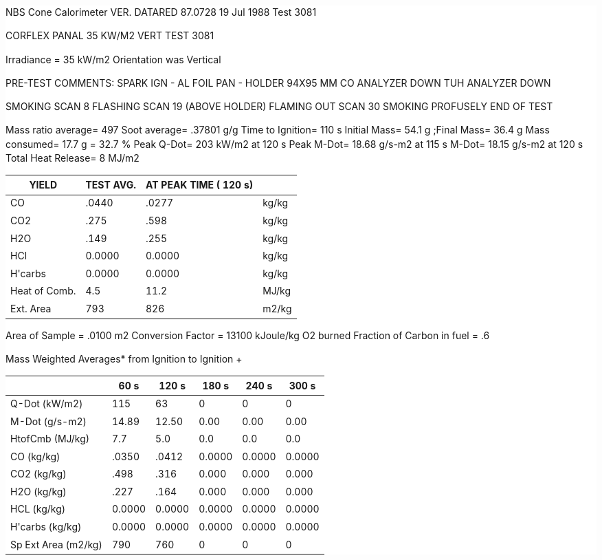 NBS Cone Calorimeter    VER. DATARED 87.0728    19 Jul 1988    Test 3081

CORFLEX PANAL    35 KW/M2    VERT    TEST 3081

Irradiance = 35 kW/m2    Orientation was Vertical

PRE-TEST COMMENTS:
SPARK IGN - AL FOIL PAN - HOLDER 94X95 MM
CO ANALYZER DOWN
TUH ANALYZER DOWN

SMOKING SCAN 8
FLASHING SCAN 19 (ABOVE HOLDER)
FLAMING OUT SCAN 30
SMOKING PROFUSELY END OF TEST

Mass ratio average= 497
Soot average= .37801 g/g                Time to Ignition= 110 s
Initial Mass= 54.1 g ;Final Mass= 36.4 g
Mass consumed= 17.7 g = 32.7 %
Peak Q-Dot= 203 kW/m2 at 120 s
Peak M-Dot= 18.68 g/s-m2 at 115 s
     M-Dot= 18.15 g/s-m2 at 120 s
Total Heat Release= 8 MJ/m2

| YIELD | TEST AVG. | AT PEAK TIME ( 120 s) | |
|-------|-----------|------------------------|--|
| CO | .0440 | .0277 | kg/kg |
| CO2 | .275 | .598 | kg/kg |
| H2O | .149 | .255 | kg/kg |
| HCl | 0.0000 | 0.0000 | kg/kg |
| H'carbs | 0.0000 | 0.0000 | kg/kg |
| Heat of Comb. | 4.5 | 11.2 | MJ/kg |
| Ext. Area | 793 | 826 | m2/kg |

Area of Sample = .0100 m2
Conversion Factor = 13100 kJoule/kg O2 burned
Fraction of Carbon in fuel = .6

Mass Weighted Averages* from Ignition to Ignition +

| | 60 s | 120 s | 180 s | 240 s | 300 s |
|------------------|-------|-------|-------|-------|-------|
| Q-Dot (kW/m2) | 115 | 63 | 0 | 0 | 0 |
| M-Dot (g/s-m2) | 14.89 | 12.50 | 0.00 | 0.00 | 0.00 |
| HtofCmb (MJ/kg) | 7.7 | 5.0 | 0.0 | 0.0 | 0.0 |
| CO (kg/kg) | .0350 | .0412 | 0.0000 | 0.0000 | 0.0000 |
| CO2 (kg/kg) | .498 | .316 | 0.000 | 0.000 | 0.000 |
| H2O (kg/kg) | .227 | .164 | 0.000 | 0.000 | 0.000 |
| HCL (kg/kg) | 0.0000 | 0.0000 | 0.0000 | 0.0000 | 0.0000 |
| H'carbs (kg/kg) | 0.0000 | 0.0000 | 0.0000 | 0.0000 | 0.0000 |
| Sp Ext Area (m2/kg) | 790 | 760 | 0 | 0 | 0 |
